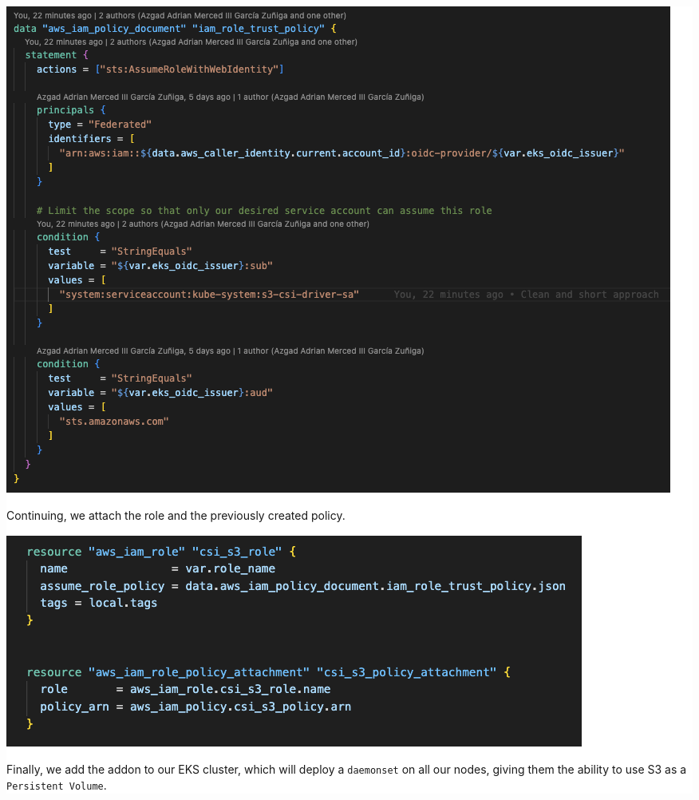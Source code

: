 ![Trust IAM Policy](trust-policy.png "IAM Trust Relationship")

Continuing, we attach the role and the previously created policy.

![IAM Role](iam-role.png "IAM Role")

Finally, we add the addon to our EKS cluster, which will deploy a `daemonset` on all our nodes, giving them the ability to use S3 as a `Persistent Volume`.
